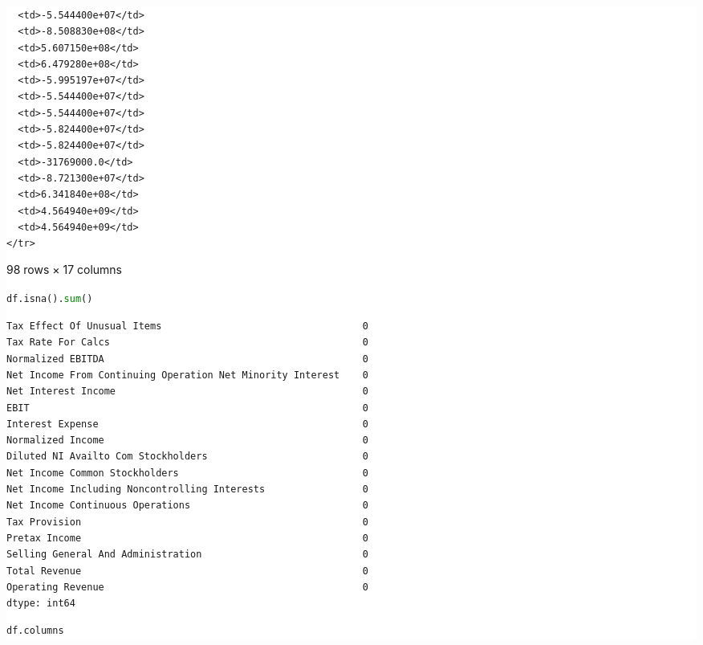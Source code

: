       <td>-5.544400e+07</td>
      <td>-8.508830e+08</td>
      <td>5.607150e+08</td>
      <td>6.479280e+08</td>
      <td>-5.995197e+07</td>
      <td>-5.544400e+07</td>
      <td>-5.544400e+07</td>
      <td>-5.824400e+07</td>
      <td>-5.824400e+07</td>
      <td>-31769000.0</td>
      <td>-8.721300e+07</td>
      <td>6.341840e+08</td>
      <td>4.564940e+09</td>
      <td>4.564940e+09</td>
    </tr>
  </tbody>
</table>
<p>98 rows × 17 columns</p>
</div>




```python
df.isna().sum()
```




    Tax Effect Of Unusual Items                                   0
    Tax Rate For Calcs                                            0
    Normalized EBITDA                                             0
    Net Income From Continuing Operation Net Minority Interest    0
    Net Interest Income                                           0
    EBIT                                                          0
    Interest Expense                                              0
    Normalized Income                                             0
    Diluted NI Availto Com Stockholders                           0
    Net Income Common Stockholders                                0
    Net Income Including Noncontrolling Interests                 0
    Net Income Continuous Operations                              0
    Tax Provision                                                 0
    Pretax Income                                                 0
    Selling General And Administration                            0
    Total Revenue                                                 0
    Operating Revenue                                             0
    dtype: int64




```python
df.columns
```




